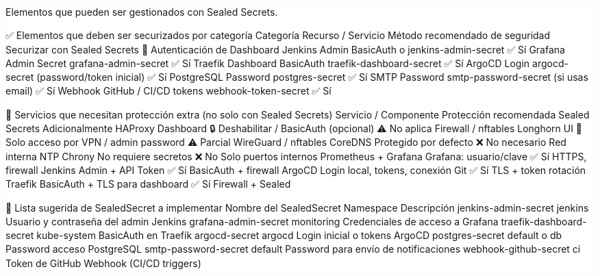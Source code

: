 Elementos que pueden ser gestionados con Sealed Secrets.

✅ Elementos que deben ser securizados por categoría
Categoría	Recurso / Servicio	Método recomendado de seguridad	Securizar con Sealed Secrets
🔑 Autenticación de Dashboard	Jenkins Admin	BasicAuth o jenkins-admin-secret	✅ Sí
Grafana Admin	Secret grafana-admin-secret	✅ Sí
Traefik Dashboard	BasicAuth traefik-dashboard-secret	✅ Sí
ArgoCD Login	argocd-secret (password/token inicial)	✅ Sí
PostgreSQL Password	postgres-secret	✅ Sí
SMTP Password	smtp-password-secret (si usas email)	✅ Sí
Webhook GitHub / CI/CD tokens	webhook-token-secret	✅ Sí

🧩 Servicios que necesitan protección extra (no solo con Sealed Secrets)
Servicio / Componente	Protección recomendada	Sealed Secrets	Adicionalmente
HAProxy Dashboard	🔒 Deshabilitar / BasicAuth (opcional)	⚠️ No aplica	Firewall / nftables
Longhorn UI	🔐 Solo acceso por VPN / admin password	⚠️ Parcial	WireGuard / nftables
CoreDNS	Protegido por defecto	❌ No necesario	Red interna
NTP Chrony	No requiere secretos	❌ No	Solo puertos internos
Prometheus + Grafana	Grafana: usuario/clave	✅ Sí	HTTPS, firewall
Jenkins	Admin + API Token	✅ Sí	BasicAuth + firewall
ArgoCD	Login local, tokens, conexión Git	✅ Sí	TLS + token rotación
Traefik	BasicAuth + TLS para dashboard	✅ Sí	Firewall + Sealed

🔐 Lista sugerida de SealedSecret a implementar
Nombre del SealedSecret	Namespace	Descripción
jenkins-admin-secret	jenkins	Usuario y contraseña del admin Jenkins
grafana-admin-secret	monitoring	Credenciales de acceso a Grafana
traefik-dashboard-secret	kube-system	BasicAuth en Traefik
argocd-secret	argocd	Login inicial o tokens ArgoCD
postgres-secret	default o db	Password acceso PostgreSQL
smtp-password-secret	default	Password para envío de notificaciones
webhook-github-secret	ci	Token de GitHub Webhook (CI/CD triggers)
